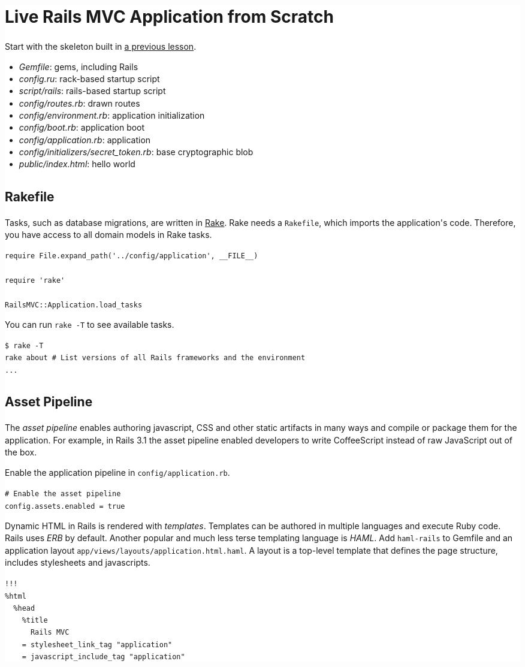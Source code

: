 Live Rails MVC Application from Scratch
=======================================

Start with the skeleton built in [a previous lesson](7-rails-basics.md).

* *Gemfile*: gems, including Rails
* *config.ru*: rack-based startup script
* *script/rails*: rails-based startup script
* *config/routes.rb*: drawn routes
* *config/environment.rb*: application initialization
* *config/boot.rb*: application boot
* *config/application.rb*: application
* *config/initializers/secret_token.rb*: base cryptographic blob
* *public/index.html*: hello world

Rakefile
--------

Tasks, such as database migrations, are written in [Rake](https://github.com/jimweirich/rake). Rake needs a `Rakefile`, which imports the application's code. Therefore, you have access to all domain models in Rake tasks.

    require File.expand_path('../config/application', __FILE__)

    require 'rake'

    RailsMVC::Application.load_tasks

You can run `rake -T` to see available tasks.

    $ rake -T
    rake about # List versions of all Rails frameworks and the environment
    ...

Asset Pipeline
--------------

The *asset pipeline* enables authoring javascript, CSS and other static artifacts in many ways and compile or package them for the application. For example, in Rails 3.1 the asset pipeline enabled developers to write CoffeeScript instead of raw JavaScript out of the box.

Enable the application pipeline in `config/application.rb`.

    # Enable the asset pipeline
    config.assets.enabled = true

Dynamic HTML in Rails is rendered with *templates*. Templates can be authored in multiple languages and execute Ruby code. Rails uses *ERB* by default. Another popular and much less terse templating language is *HAML*. Add `haml-rails` to Gemfile and an application layout `app/views/layouts/application.html.haml`. A layout is a top-level template that defines the page structure, includes stylesheets and javascripts.

    !!!
    %html
      %head
        %title
          Rails MVC
        = stylesheet_link_tag "application"
        = javascript_include_tag "application"
